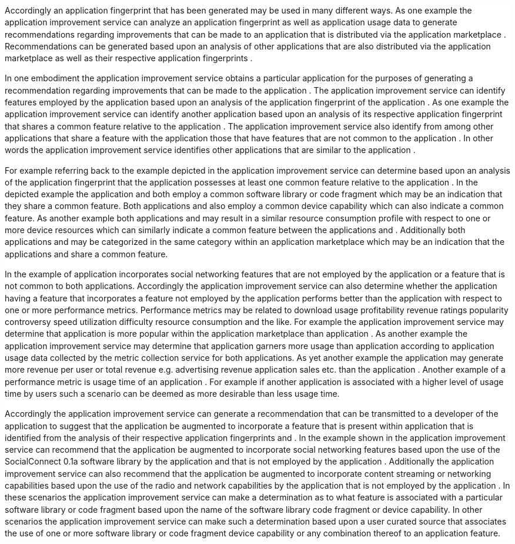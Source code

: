 Accordingly an application fingerprint that has been generated may be used in many different ways. As one example the application improvement service can analyze an application fingerprint as well as application usage data to generate recommendations regarding improvements that can be made to an application that is distributed via the application marketplace . Recommendations can be generated based upon an analysis of other applications that are also distributed via the application marketplace as well as their respective application fingerprints .

In one embodiment the application improvement service obtains a particular application for the purposes of generating a recommendation regarding improvements that can be made to the application . The application improvement service can identify features employed by the application based upon an analysis of the application fingerprint of the application . As one example the application improvement service can identify another application based upon an analysis of its respective application fingerprint that shares a common feature relative to the application . The application improvement service also identify from among other applications that share a feature with the application those that have features that are not common to the application . In other words the application improvement service identifies other applications that are similar to the application .

For example referring back to the example depicted in the application improvement service can determine based upon an analysis of the application fingerprint that the application possesses at least one common feature relative to the application . In the depicted example the application and both employ a common software library or code fragment which may be an indication that they share a common feature. Both applications and also employ a common device capability which can also indicate a common feature. As another example both applications and may result in a similar resource consumption profile with respect to one or more device resources which can similarly indicate a common feature between the applications and . Additionally both applications and may be categorized in the same category within an application marketplace which may be an indication that the applications and share a common feature.

In the example of application incorporates social networking features that are not employed by the application or a feature that is not common to both applications. Accordingly the application improvement service can also determine whether the application having a feature that incorporates a feature not employed by the application performs better than the application with respect to one or more performance metrics. Performance metrics may be related to download usage profitability revenue ratings popularity controversy speed utilization difficulty resource consumption and the like. For example the application improvement service may determine that application is more popular within the application marketplace than application . As another example the application improvement service may determine that application garners more usage than application according to application usage data collected by the metric collection service for both applications. As yet another example the application may generate more revenue per user or total revenue e.g. advertising revenue application sales etc. than the application . Another example of a performance metric is usage time of an application . For example if another application is associated with a higher level of usage time by users such a scenario can be deemed as more desirable than less usage time.

Accordingly the application improvement service can generate a recommendation that can be transmitted to a developer of the application to suggest that the application be augmented to incorporate a feature that is present within application that is identified from the analysis of their respective application fingerprints and . In the example shown in the application improvement service can recommend that the application be augmented to incorporate social networking features based upon the use of the SocialConnect 0.1a software library by the application and that is not employed by the application . Additionally the application improvement service can also recommend that the application be augmented to incorporate content streaming or networking capabilities based upon the use of the radio and network capabilities by the application that is not employed by the application . In these scenarios the application improvement service can make a determination as to what feature is associated with a particular software library or code fragment based upon the name of the software library code fragment or device capability. In other scenarios the application improvement service can make such a determination based upon a user curated source that associates the use of one or more software library or code fragment device capability or any combination thereof to an application feature.
